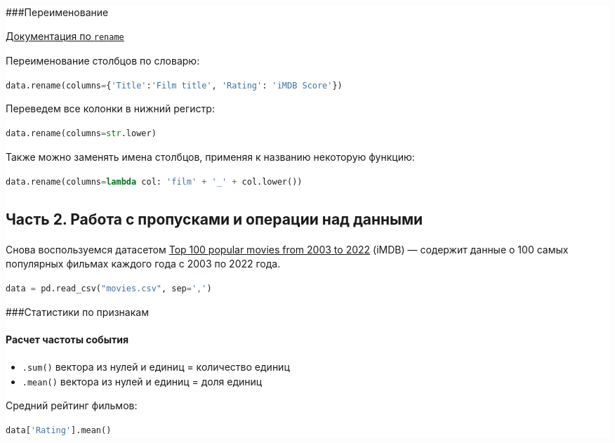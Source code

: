 
###Переименование



[Документация по `rename`](https://pandas.pydata.org/pandas-docs/stable/reference/api/pandas.DataFrame.rename.html)



Переименование столбцов по словарю:


```python id="l4SETugfOpcZ" outputId="873a89c6-36f1-4eb3-878b-759140bd64bb" colab={"base_uri": "https://localhost:8080/", "height": 1000} executionInfo={"status": "ok", "timestamp": 1675959539901, "user_tz": -180, "elapsed": 379, "user": {"displayName": "\u0420\u043e\u043c\u0430\u043d \u041c\u0430\u043b\u044b\u0448\u0435\u0432", "userId": "03259385954991268430"}}
data.rename(columns={'Title':'Film title', 'Rating': 'iMDB Score'})
```


Переведем все колонки в нижний регистр:


```python id="soZM_TCDOpca" outputId="c7725fb2-ffb7-42c2-a503-c4f42f7d4230" colab={"base_uri": "https://localhost:8080/", "height": 1000} executionInfo={"status": "ok", "timestamp": 1675959546567, "user_tz": -180, "elapsed": 389, "user": {"displayName": "\u0420\u043e\u043c\u0430\u043d \u041c\u0430\u043b\u044b\u0448\u0435\u0432", "userId": "03259385954991268430"}}
data.rename(columns=str.lower)
```


Также можно заменять имена столбцов, применяя к названию некоторую функцию:


```python id="9lD8aDApOpca" outputId="9866fcaf-7b82-4148-d57f-90019a1e582c" colab={"base_uri": "https://localhost:8080/", "height": 1000} executionInfo={"status": "ok", "timestamp": 1675959586733, "user_tz": -180, "elapsed": 371, "user": {"displayName": "\u0420\u043e\u043c\u0430\u043d \u041c\u0430\u043b\u044b\u0448\u0435\u0432", "userId": "03259385954991268430"}}
data.rename(columns=lambda col: 'film' + '_' + col.lower())
```


## Часть 2. Работа с пропусками и операции над данными



Снова воспользуемся датасетом [Top 100 popular movies from 2003 to 2022](https://www.kaggle.com/datasets/georgescutelnicu/top-100-popular-movies-from-2003-to-2022-imdb) (iMDB) — содержит данные о 100 самых популярных фильмах каждого года с 2003 по 2022 года.


```python id="0xPubDN6Opcb"
data = pd.read_csv("movies.csv", sep=',')
```


###Статистики по признакам



#### Расчет частоты события



- `.sum()` вектора из нулей и единиц = количество единиц
- `.mean()` вектора из нулей и единиц = доля единиц



Средний рейтинг фильмов:


```python id="-NuXXMHtOpcc" colab={"base_uri": "https://localhost:8080/"} executionInfo={"status": "ok", "timestamp": 1675959868602, "user_tz": -180, "elapsed": 1320, "user": {"displayName": "\u0420\u043e\u043c\u0430\u043d \u041c\u0430\u043b\u044b\u0448\u0435\u0432", "userId": "03259385954991268430"}} outputId="c1216b96-d797-43b0-c988-2fcacfe494eb"
data['Rating'].mean()
```

